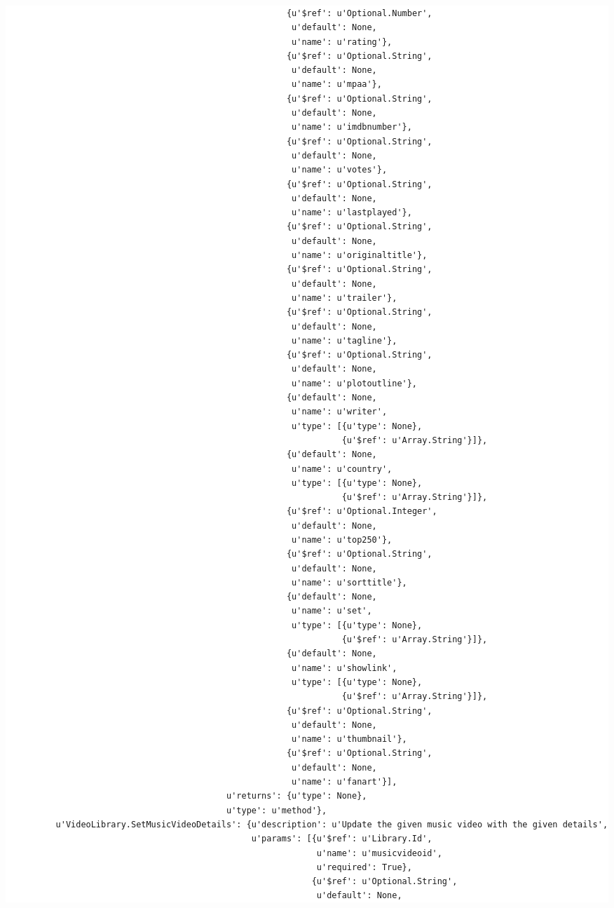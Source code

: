                                                             {u'$ref': u'Optional.Number',
                                                             u'default': None,
                                                             u'name': u'rating'},
                                                            {u'$ref': u'Optional.String',
                                                             u'default': None,
                                                             u'name': u'mpaa'},
                                                            {u'$ref': u'Optional.String',
                                                             u'default': None,
                                                             u'name': u'imdbnumber'},
                                                            {u'$ref': u'Optional.String',
                                                             u'default': None,
                                                             u'name': u'votes'},
                                                            {u'$ref': u'Optional.String',
                                                             u'default': None,
                                                             u'name': u'lastplayed'},
                                                            {u'$ref': u'Optional.String',
                                                             u'default': None,
                                                             u'name': u'originaltitle'},
                                                            {u'$ref': u'Optional.String',
                                                             u'default': None,
                                                             u'name': u'trailer'},
                                                            {u'$ref': u'Optional.String',
                                                             u'default': None,
                                                             u'name': u'tagline'},
                                                            {u'$ref': u'Optional.String',
                                                             u'default': None,
                                                             u'name': u'plotoutline'},
                                                            {u'default': None,
                                                             u'name': u'writer',
                                                             u'type': [{u'type': None},
                                                                       {u'$ref': u'Array.String'}]},
                                                            {u'default': None,
                                                             u'name': u'country',
                                                             u'type': [{u'type': None},
                                                                       {u'$ref': u'Array.String'}]},
                                                            {u'$ref': u'Optional.Integer',
                                                             u'default': None,
                                                             u'name': u'top250'},
                                                            {u'$ref': u'Optional.String',
                                                             u'default': None,
                                                             u'name': u'sorttitle'},
                                                            {u'default': None,
                                                             u'name': u'set',
                                                             u'type': [{u'type': None},
                                                                       {u'$ref': u'Array.String'}]},
                                                            {u'default': None,
                                                             u'name': u'showlink',
                                                             u'type': [{u'type': None},
                                                                       {u'$ref': u'Array.String'}]},
                                                            {u'$ref': u'Optional.String',
                                                             u'default': None,
                                                             u'name': u'thumbnail'},
                                                            {u'$ref': u'Optional.String',
                                                             u'default': None,
                                                             u'name': u'fanart'}],
                                                u'returns': {u'type': None},
                                                u'type': u'method'},
              u'VideoLibrary.SetMusicVideoDetails': {u'description': u'Update the given music video with the given details',
                                                     u'params': [{u'$ref': u'Library.Id',
                                                                  u'name': u'musicvideoid',
                                                                  u'required': True},
                                                                 {u'$ref': u'Optional.String',
                                                                  u'default': None,